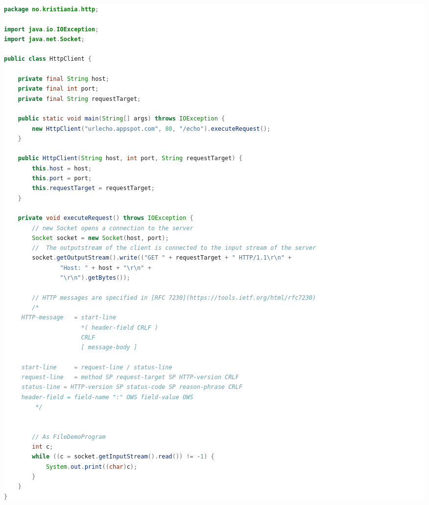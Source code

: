 ```java
package no.kristiania.http;

import java.io.IOException;
import java.net.Socket;

public class HttpClient {

    private final String host;
    private final int port;
    private final String requestTarget;

    public static void main(String[] args) throws IOException {
        new HttpClient("urlecho.appspot.com", 80, "/echo").executeRequest();
    }

    public HttpClient(String host, int port, String requestTarget) {
        this.host = host;
        this.port = port;
        this.requestTarget = requestTarget;
    }

    private void executeRequest() throws IOException {
        // new Socket opens a connection to the server
        Socket socket = new Socket(host, port);
        //  The outputstream of the client is connected to the input stream of the server
        socket.getOutputStream().write(("GET " + requestTarget + " HTTP/1.1\r\n" +
                "Host: " + host + "\r\n" +
                "\r\n").getBytes());

        // HTTP messages are specified in [RFC 7230](https://tools.ietf.org/html/rfc7230)
        /*
     HTTP-message   = start-line
                      *( header-field CRLF )
                      CRLF
                      [ message-body ]

     start-line     = request-line / status-line
     request-line   = method SP request-target SP HTTP-version CRLF
     status-line = HTTP-version SP status-code SP reason-phrase CRLF
     header-field = field-name ":" OWS field-value OWS
         */


        // As FileDemoProgram
        int c;
        while ((c = socket.getInputStream().read()) != -1) {
            System.out.print((char)c);
        }
    }
}
```
